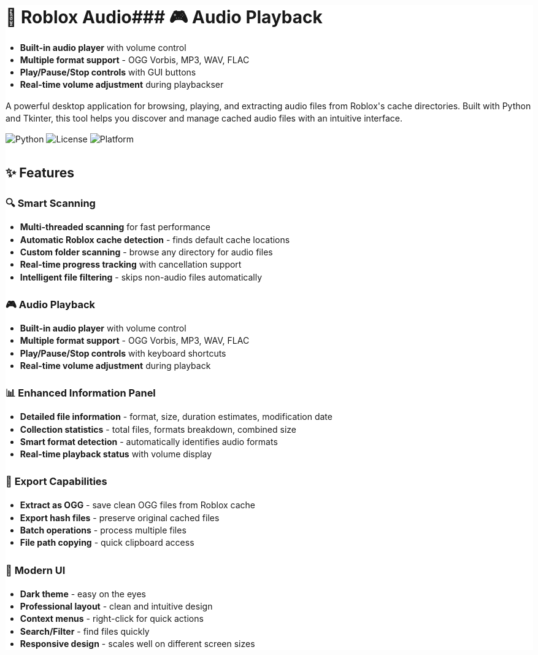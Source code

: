 # 🎵 Roblox Audio### 🎮 **Audio Playback**
- **Built-in audio player** with volume control
- **Multiple format support** - OGG Vorbis, MP3, WAV, FLAC
- **Play/Pause/Stop controls** with GUI buttons
- **Real-time volume adjustment** during playbackser

A powerful desktop application for browsing, playing, and extracting audio files from Roblox's cache directories. Built with Python and Tkinter, this tool helps you discover and manage cached audio files with an intuitive interface.

![Python](https://img.shields.io/badge/Python-3.7%2B-blue)
![License](https://img.shields.io/badge/License-MIT-green)
![Platform](https://img.shields.io/badge/Platform-Windows-lightgrey)

## ✨ Features

### 🔍 **Smart Scanning**
- **Multi-threaded scanning** for fast performance
- **Automatic Roblox cache detection** - finds default cache locations
- **Custom folder scanning** - browse any directory for audio files
- **Real-time progress tracking** with cancellation support
- **Intelligent file filtering** - skips non-audio files automatically

### 🎮 **Audio Playback**
- **Built-in audio player** with volume control
- **Multiple format support** - OGG Vorbis, MP3, WAV, FLAC
- **Play/Pause/Stop controls** with keyboard shortcuts
- **Real-time volume adjustment** during playback

### 📊 **Enhanced Information Panel**
- **Detailed file information** - format, size, duration estimates, modification date
- **Collection statistics** - total files, formats breakdown, combined size
- **Smart format detection** - automatically identifies audio formats
- **Real-time playback status** with volume display

### 💾 **Export Capabilities**
- **Extract as OGG** - save clean OGG files from Roblox cache
- **Export hash files** - preserve original cached files
- **Batch operations** - process multiple files
- **File path copying** - quick clipboard access

### 🎨 **Modern UI**
- **Dark theme** - easy on the eyes
- **Professional layout** - clean and intuitive design
- **Context menus** - right-click for quick actions
- **Search/Filter** - find files quickly
- **Responsive design** - scales well on different screen sizes

